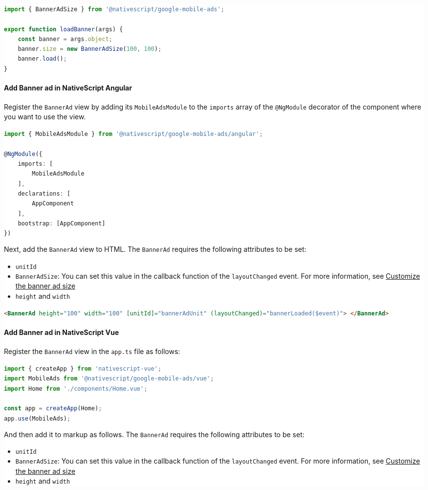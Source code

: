 ```js
import { BannerAdSize } from '@nativescript/google-mobile-ads';

export function loadBanner(args) {
	const banner = args.object;
	banner.size = new BannerAdSize(100, 100);
	banner.load();
}
```

#### Add Banner ad in NativeScript Angular

Register the `BannerAd` view by adding its `MobileAdsModule` to the `imports` array of the `@NgModule` decorator of the component where you want to use the view.

```ts
import { MobileAdsModule } from '@nativescript/google-mobile-ads/angular';

@NgModule({
    imports: [
    	MobileAdsModule
    ],
    declarations: [
        AppComponent
    ],
    bootstrap: [AppComponent]
})
```

Next, add the `BannerAd` view to HTML. The `BannerAd` requires the following attributes to be set:

- `unitId`
- `BannerAdSize`: You can set this value in the callback function of the `layoutChanged` event. For more information, see [Customize the banner ad size](#customize-the-banner-ad-size)
- `height` and `width`

```html
<BannerAd height="100" width="100" [unitId]="bannerAdUnit" (layoutChanged)="bannerLoaded($event)"> </BannerAd>
```

#### Add Banner ad in NativeScript Vue

Register the `BannerAd` view in the `app.ts` file as follows:

```ts
import { createApp } from 'nativescript-vue';
import MobileAds from '@nativescript/google-mobile-ads/vue';
import Home from './components/Home.vue';

const app = createApp(Home);
app.use(MobileAds);
```

And then add it to markup as follows. The `BannerAd` requires the following attributes to be set:

- `unitId`
- `BannerAdSize`: You can set this value in the callback function of the `layoutChanged` event. For more information, see [Customize the banner ad size](#customize-the-banner-ad-size)
- `height` and `width`
